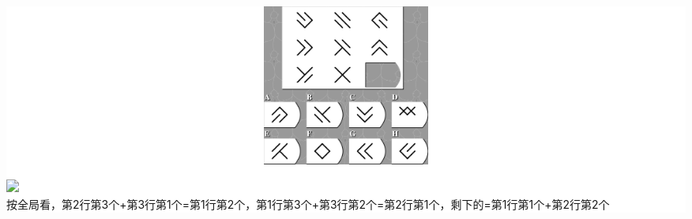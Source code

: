 <div align=center><img src="img-intelligence/32.jpg" style="height: 200px;"></div>

![](https://img.shields.io/badge/33-分析-green?style=for-the-badge&logo=appveyor)  
按全局看，第2行第3个+第3行第1个=第1行第2个，第1行第3个+第3行第2个=第2行第1个，剩下的=第1行第1个+第2行第2个